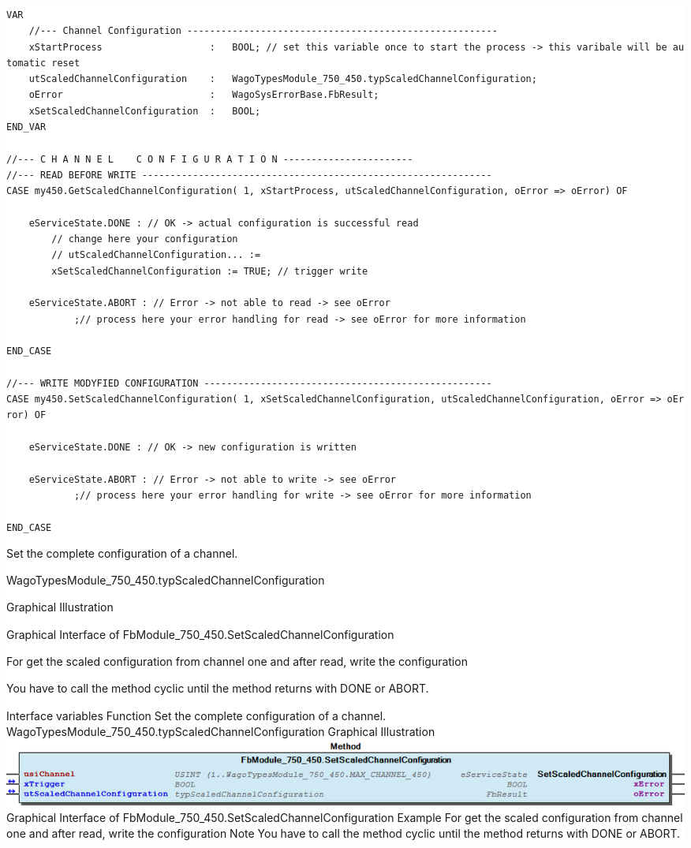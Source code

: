 ```
VAR
    //--- Channel Configuration -------------------------------------------------------
    xStartProcess                   :   BOOL; // set this variable once to start the process -> this varibale will be automatic reset
    utScaledChannelConfiguration    :   WagoTypesModule_750_450.typScaledChannelConfiguration;
    oError                          :   WagoSysErrorBase.FbResult;
    xSetScaledChannelConfiguration  :   BOOL;
END_VAR

//--- C H A N N E L    C O N F I G U R A T I O N -----------------------
//--- READ BEFORE WRITE --------------------------------------------------------------
CASE my450.GetScaledChannelConfiguration( 1, xStartProcess, utScaledChannelConfiguration, oError => oError) OF

    eServiceState.DONE : // OK -> actual configuration is successful read
        // change here your configuration
        // utScaledChannelConfiguration... :=
        xSetScaledChannelConfiguration := TRUE; // trigger write

    eServiceState.ABORT : // Error -> not able to read -> see oError
            ;// process here your error handling for read -> see oError for more information

END_CASE

//--- WRITE MODYFIED CONFIGURATION ---------------------------------------------------
CASE my450.SetScaledChannelConfiguration( 1, xSetScaledChannelConfiguration, utScaledChannelConfiguration, oError => oError) OF

    eServiceState.DONE : // OK -> new configuration is written

    eServiceState.ABORT : // Error -> not able to write -> see oError
            ;// process here your error handling for write -> see oError for more information

END_CASE
```

Set the complete configuration of a channel.

WagoTypesModule_750_450.typScaledChannelConfiguration

Graphical Illustration

Graphical Interface of FbModule_750_450.SetScaledChannelConfiguration

For get the scaled configuration from channel one and after read, write the configuration

You have to call the method cyclic until the method returns with DONE or ABORT.

Interface variables Function Set the complete configuration of a channel. WagoTypesModule_750_450.typScaledChannelConfiguration Graphical Illustration ![Image](images/wagosysmodule_750_450_bf3fa57c.png) Graphical Interface of FbModule_750_450.SetScaledChannelConfiguration Example For get the scaled configuration from channel one and after read, write the configuration Note You have to call the method cyclic until the method returns with DONE or ABORT.

